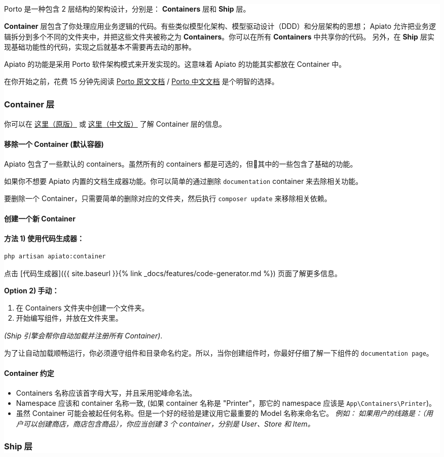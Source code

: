 Porto 是一种包含 2 层结构的架构设计，分别是： **Containers** 层和 **Ship** 层。

**Container** 层包含了你处理应用业务逻辑的代码。有些类似模型化架构、模型驱动设计（DDD）和分层架构的思想；
Apiato 允许把业务逻辑拆分到多个不同的文件夹中，并把这些文件夹被称之为 **Containers**。你可以在所有 **Containers** 中共享你的代码。
另外，在 **Ship** 层实现基础功能性的代码，实现之后就基本不需要再去动的那种。

Apiato 的功能是采用 Porto 软件架构模式来开发实现的。这意味着 Apiato 的功能其实都放在 Container 中。

在你开始之前，花费 15 分钟先阅读 [Porto 原文文档](https://github.com/Mahmoudz/Porto) / [Porto 中文文档](https://learnku.com/articles/5338/porto-advanced-software-architecture-model) 是个明智的选择。

<a name="container-layer"></a>
### Container 层

你可以在 [这里（原版）](https://github.com/Mahmoudz/Porto#Containers-Layer) 或 [这里（中文版）](https://learnku.com/articles/5338/porto-advanced-software-architecture-model#Containers-Layer) 了解 Container 层的信息。

<a name="rm-container"></a>
#### 移除一个 Container (默认容器)

Apiato 包含了一些默认的 containers。虽然所有的 containers 都是可选的，但其中的一些包含了基础的功能。

如果你不想要 Apiato 内置的文档生成器功能。你可以简单的通过删除 `documentation` container 来去除相关功能。

要删除一个 Container，只需要简单的删除对应的文件夹，然后执行 `composer update` 来移除相关依赖。

<a name="new-Containter"></a>
#### 创建一个新 Container

<a name="use-Generator"></a>
**方法 1) 使用代码生成器：**

`php artisan apiato:container`

点击 [代码生成器]({{ site.baseurl }}{% link _docs/features/code-generator.md %}) 页面了解更多信息。

<a name="manual-new-container"></a>
**Option 2) 手动：**

1. 在 Containers 文件夹中创建一个文件夹。
2. 开始编写组件，并放在文件夹里。

*(Ship 引擎会帮你自动加载并注册所有 Container)*.

为了让自动加载顺畅运行，你必须遵守组件和目录命名约定。所以，当你创建组件时，你最好仔细了解一下组件的 `documentation page`。

<a name="Containter-Conventions"></a>
#### Container 约定

- Containers 名称应该首字母大写，并且采用驼峰命名法。
- Namespace 应该和 container 名称一致, (如果 container 名称是 "Printer"，那它的 namespace 应该是
`App\Containers\Printer`)。
- 虽然 Container 可能会被起任何名称。但是一个好的经验是建议用它最重要的 Model 名称来命名它。
*例如： 如果用户的线路是：（用户可以创建商店，商店包含商品），你应当创建 3 个 container，分别是 User、Store 和 Item。*

<a name="ship-layer"></a>
###  Ship 层
